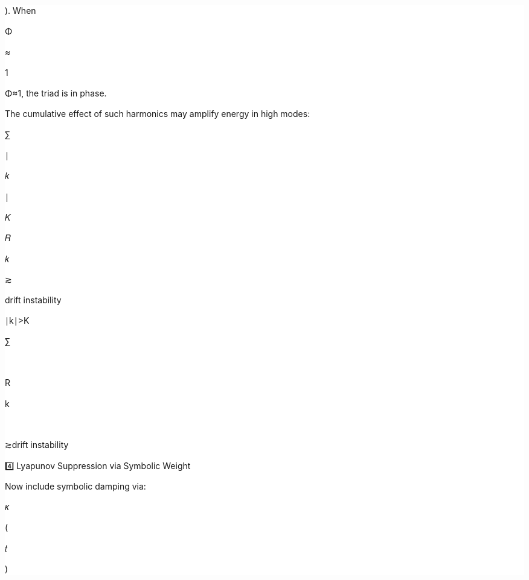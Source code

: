 
). When 

Φ

≈

1

Φ≈1, the triad is in phase.



The cumulative effect of such harmonics may amplify energy in high modes:



∑

∣

𝑘

∣

>

𝐾

𝑅

𝑘

≳

drift instability

∣k∣>K

∑

&nbsp;	​



R

k

&nbsp;	​



≳drift instability

4️⃣ Lyapunov Suppression via Symbolic Weight



Now include symbolic damping via:



𝜅

(

𝑡

)
